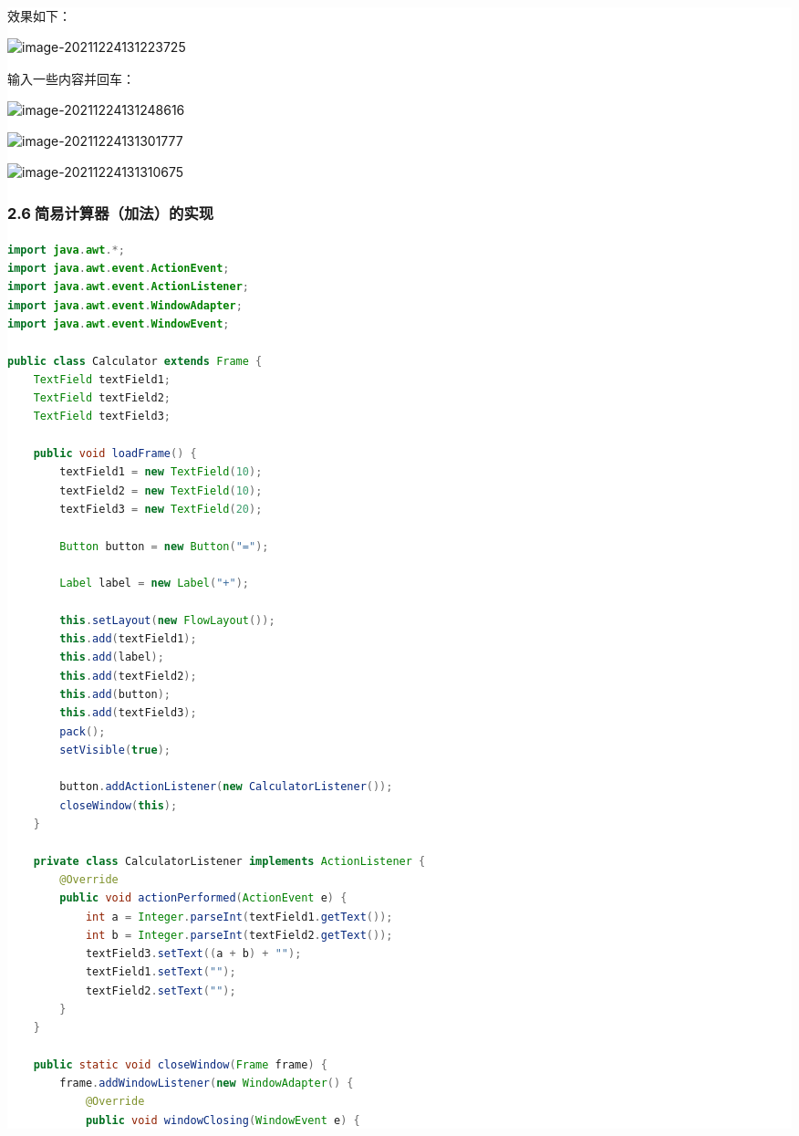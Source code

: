 
效果如下：

![image-20211224131223725](/FILES/image/d0be7d79.png)

输入一些内容并回车：

![image-20211224131248616](/FILES/image/5248d46e.png)

![image-20211224131301777](/FILES/image/26e52290.png)

![image-20211224131310675](/FILES/image/da800d27.png)

### 2.6 简易计算器（加法）的实现

```java
import java.awt.*;
import java.awt.event.ActionEvent;
import java.awt.event.ActionListener;
import java.awt.event.WindowAdapter;
import java.awt.event.WindowEvent;

public class Calculator extends Frame {
    TextField textField1;
    TextField textField2;
    TextField textField3;

    public void loadFrame() {
        textField1 = new TextField(10);
        textField2 = new TextField(10);
        textField3 = new TextField(20);

        Button button = new Button("=");

        Label label = new Label("+");

        this.setLayout(new FlowLayout());
        this.add(textField1);
        this.add(label);
        this.add(textField2);
        this.add(button);
        this.add(textField3);
        pack();
        setVisible(true);

        button.addActionListener(new CalculatorListener());
        closeWindow(this);
    }

    private class CalculatorListener implements ActionListener {
        @Override
        public void actionPerformed(ActionEvent e) {
            int a = Integer.parseInt(textField1.getText());
            int b = Integer.parseInt(textField2.getText());
            textField3.setText((a + b) + "");
            textField1.setText("");
            textField2.setText("");
        }
    }

    public static void closeWindow(Frame frame) {
        frame.addWindowListener(new WindowAdapter() {
            @Override
            public void windowClosing(WindowEvent e) {
```